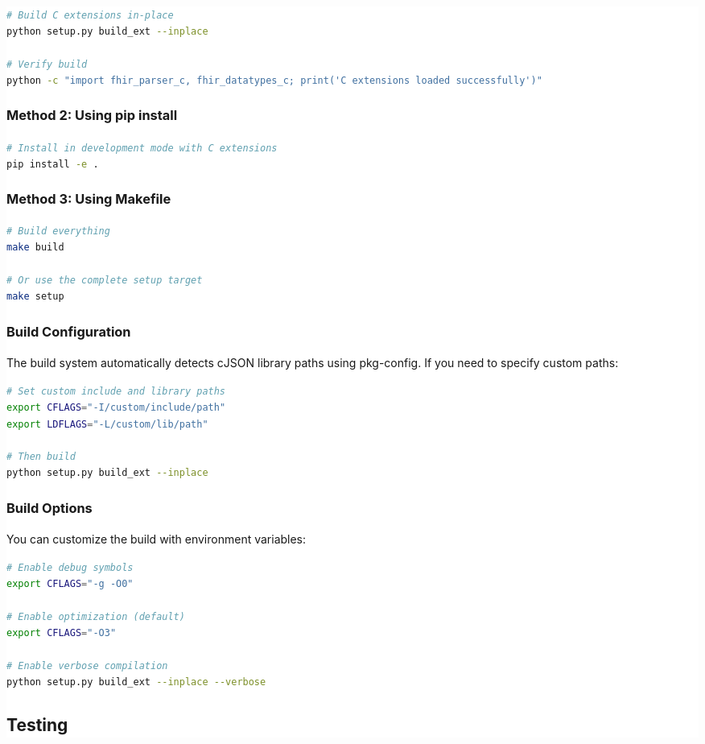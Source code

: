 ```bash
# Build C extensions in-place
python setup.py build_ext --inplace

# Verify build
python -c "import fhir_parser_c, fhir_datatypes_c; print('C extensions loaded successfully')"
```

### Method 2: Using pip install

```bash
# Install in development mode with C extensions
pip install -e .
```

### Method 3: Using Makefile

```bash
# Build everything
make build

# Or use the complete setup target
make setup
```

### Build Configuration

The build system automatically detects cJSON library paths using pkg-config. If you need to specify custom paths:

```bash
# Set custom include and library paths
export CFLAGS="-I/custom/include/path"
export LDFLAGS="-L/custom/lib/path"

# Then build
python setup.py build_ext --inplace
```

### Build Options

You can customize the build with environment variables:

```bash
# Enable debug symbols
export CFLAGS="-g -O0"

# Enable optimization (default)
export CFLAGS="-O3"

# Enable verbose compilation
python setup.py build_ext --inplace --verbose
```

## Testing
